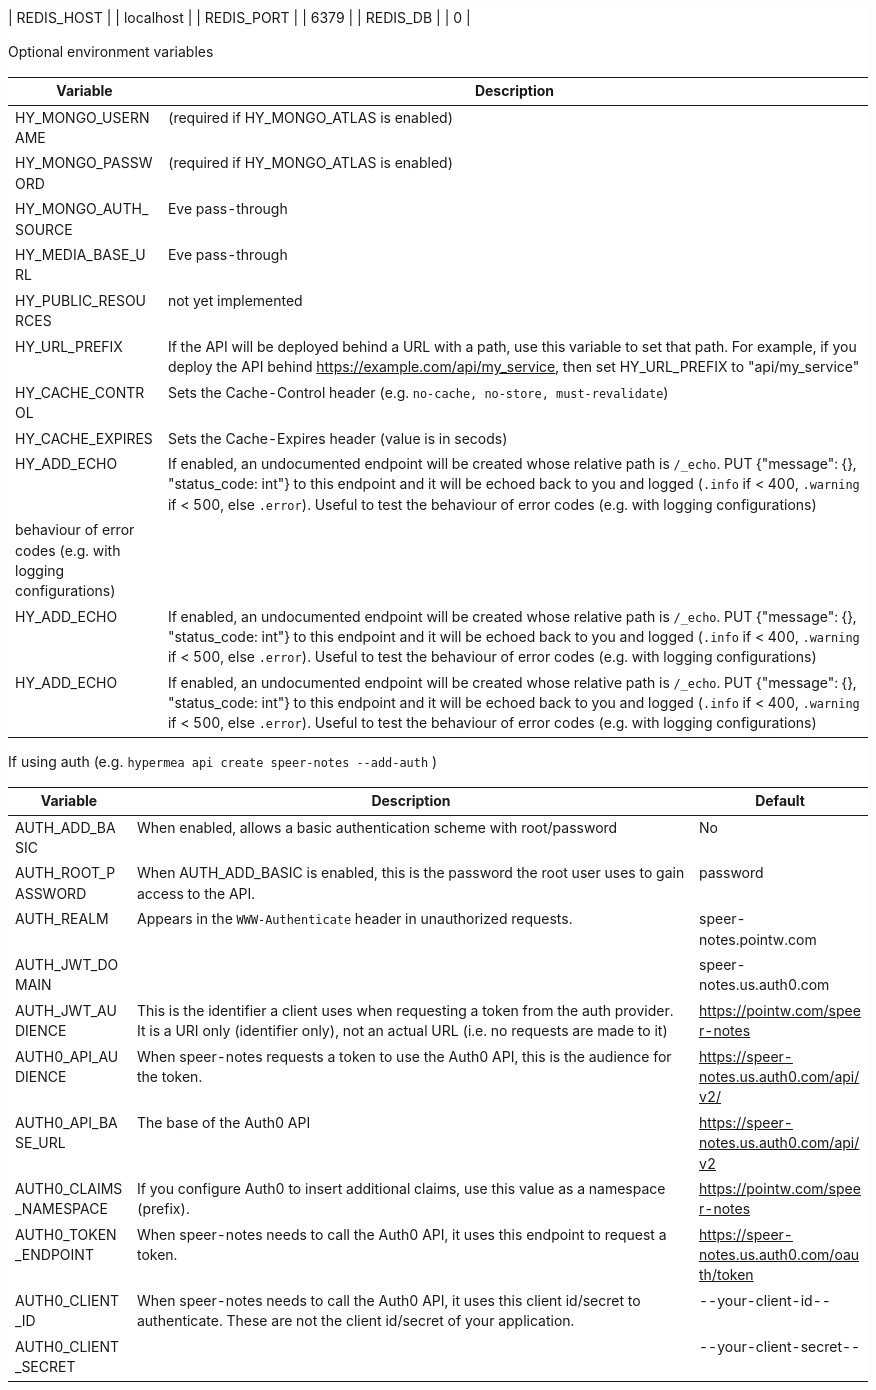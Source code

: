| REDIS_HOST                |                                                              | localhost                                                   |
| REDIS_PORT                |                                                              | 6379                                                        |
| REDIS_DB                  |                                                              | 0                                                           |


Optional environment variables

| Variable             | Description                             |
| -------------------- | --------------------------------------- |
| HY_MONGO_USERNAME    | (required if HY_MONGO_ATLAS is enabled) |
| HY_MONGO_PASSWORD    | (required if HY_MONGO_ATLAS is enabled) |
| HY_MONGO_AUTH_SOURCE | Eve pass-through                        |
| HY_MEDIA_BASE_URL    | Eve pass-through                        |
| HY_PUBLIC_RESOURCES  | not yet implemented                     |
| HY_URL_PREFIX        | If the API will be deployed behind a URL with a path, use this variable to set that path.  For example, if you deploy the API behind https://example.com/api/my_service, then set HY_URL_PREFIX to "api/my_service" |
| HY_CACHE_CONTROL     | Sets the Cache-Control header (e.g. `no-cache, no-store, must-revalidate`) |
| HY_CACHE_EXPIRES     | Sets the Cache-Expires header (value is in secods)           |
| HY_ADD_ECHO          | If enabled, an undocumented endpoint will be created whose relative path is `/_echo`.  PUT {"message": {}, "status_code: int"} to this endpoint and it will be echoed back to you and logged (`.info` if < 400, `.warning` if < 500, else `.error`).  Useful to test the behaviour of error codes (e.g. with logging configurations) |
behaviour of error codes (e.g. with logging configurations) |
| HY_ADD_ECHO          | If enabled, an undocumented endpoint will be created whose relative path is `/_echo`.  PUT {"message": {}, "status_code: int"} to this endpoint and it will be echoed back to you and logged (`.info` if < 400, `.warning` if < 500, else `.error`).  Useful to test the behaviour of error codes (e.g. with logging configurations) |
| HY_ADD_ECHO          | If enabled, an undocumented endpoint will be created whose relative path is `/_echo`.  PUT {"message": {}, "status_code: int"} to this endpoint and it will be echoed back to you and logged (`.info` if < 400, `.warning` if < 500, else `.error`).  Useful to test the behaviour of error codes (e.g. with logging configurations) |


If using auth (e.g. `hypermea api create speer-notes --add-auth` )

| Variable               | Description                                                  | Default                                          |
|------------------------| ------------------------------------------------------------ | ------------------------------------------------ |
| AUTH_ADD_BASIC         | When enabled, allows a basic authentication scheme with root/password | No                                               |
| AUTH_ROOT_PASSWORD     | When AUTH_ADD_BASIC is enabled, this is the password the root user uses to gain access to the API. | password                                         |
| AUTH_REALM             | Appears in the `WWW-Authenticate` header in unauthorized requests. | speer-notes.pointw.com                       |
| AUTH_JWT_DOMAIN        |                                                              | speer-notes.us.auth0.com                     |
| AUTH_JWT_AUDIENCE      | This is the identifier a client uses when requesting a token from the auth provider.  It is a URI only (identifier only), not an actual URL (i.e. no requests are made to it) | https://pointw.com/speer-notes               |
| AUTH0_API_AUDIENCE     | When speer-notes requests a token to use the Auth0 API, this is the audience for the token. | https://speer-notes.us.auth0.com/api/v2/     |
| AUTH0_API_BASE_URL     | The base of the Auth0 API                                    | https://speer-notes.us.auth0.com/api/v2      |
| AUTH0_CLAIMS_NAMESPACE | If you configure Auth0 to insert additional claims, use this value as a namespace (prefix). | https://pointw.com/speer-notes               |
| AUTH0_TOKEN_ENDPOINT   | When speer-notes needs to call the Auth0 API, it uses this endpoint to request a token. | https://speer-notes.us.auth0.com/oauth/token |
| AUTH0_CLIENT_ID        | When speer-notes needs to call the Auth0 API, it uses this client id/secret to authenticate.  These are not the client id/secret of your application. | --your-client-id--                               |
| AUTH0_CLIENT_SECRET    |                                                              | --your-client-secret--                           |
